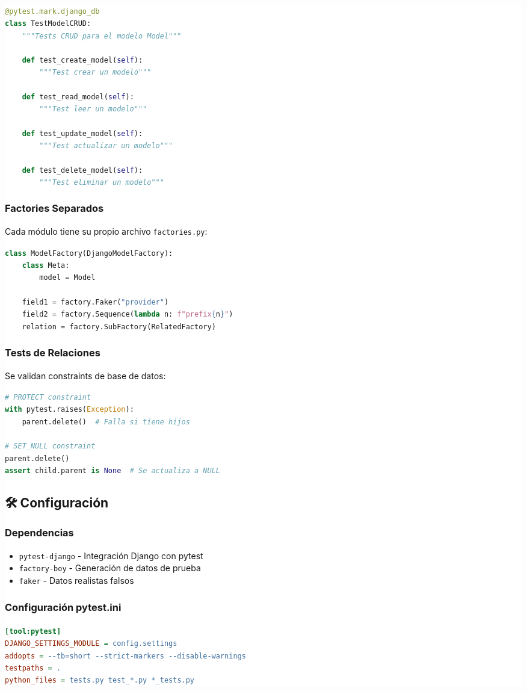 ```python
@pytest.mark.django_db
class TestModelCRUD:
    """Tests CRUD para el modelo Model"""
    
    def test_create_model(self):
        """Test crear un modelo"""
        
    def test_read_model(self):
        """Test leer un modelo"""
        
    def test_update_model(self):
        """Test actualizar un modelo"""
        
    def test_delete_model(self):
        """Test eliminar un modelo"""
```

### Factories Separados
Cada módulo tiene su propio archivo `factories.py`:

```python
class ModelFactory(DjangoModelFactory):
    class Meta:
        model = Model
    
    field1 = factory.Faker("provider")
    field2 = factory.Sequence(lambda n: f"prefix{n}")
    relation = factory.SubFactory(RelatedFactory)
```

### Tests de Relaciones
Se validan constraints de base de datos:

```python
# PROTECT constraint
with pytest.raises(Exception):
    parent.delete()  # Falla si tiene hijos

# SET_NULL constraint  
parent.delete()
assert child.parent is None  # Se actualiza a NULL
```

## 🛠️ Configuración

### Dependencias
- `pytest-django` - Integración Django con pytest
- `factory-boy` - Generación de datos de prueba
- `faker` - Datos realistas falsos

### Configuración pytest.ini
```ini
[tool:pytest]
DJANGO_SETTINGS_MODULE = config.settings
addopts = --tb=short --strict-markers --disable-warnings
testpaths = .
python_files = tests.py test_*.py *_tests.py
```
